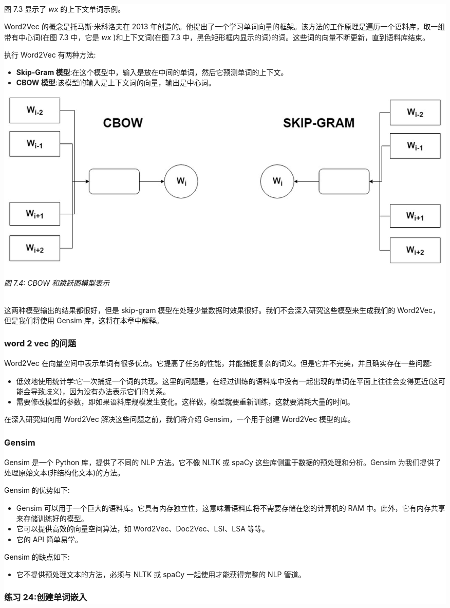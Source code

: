 图 7.3 显示了 *wx* 的上下文单词示例。

Word2Vec 的概念是托马斯·米科洛夫在 2013 年创造的。他提出了一个学习单词向量的框架。该方法的工作原理是遍历一个语料库，取一组带有中心词(在图 7.3 中，它是 *wx* )和上下文词(在图 7.3 中，黑色矩形框内显示的词)的词。这些词的向量不断更新，直到语料库结束。

执行 Word2Vec 有两种方法:

*   **Skip-Gram 模型**:在这个模型中，输入是放在中间的单词，然后它预测单词的上下文。
*   **CBOW 模型**:该模型的输入是上下文词的向量，输出是中心词。

![Figure 7.4: CBOW and skip-gram model representation](img/C13550_07_04.jpg)

###### 图 7.4: CBOW 和跳跃图模型表示

这两种模型输出的结果都很好，但是 skip-gram 模型在处理少量数据时效果很好。我们不会深入研究这些模型来生成我们的 Word2Vec，但是我们将使用 Gensim 库，这将在本章中解释。

### word 2 vec 的问题

Word2Vec 在向量空间中表示单词有很多优点。它提高了任务的性能，并能捕捉复杂的词义。但是它并不完美，并且确实存在一些问题:

*   低效地使用统计学:它一次捕捉一个词的共现。这里的问题是，在经过训练的语料库中没有一起出现的单词在平面上往往会变得更近(这可能会导致歧义)，因为没有办法表示它们的关系。
*   需要修改模型的参数，即如果语料库规模发生变化。这样做，模型就要重新训练，这就要消耗大量的时间。

在深入研究如何用 Word2Vec 解决这些问题之前，我们将介绍 Gensim，一个用于创建 Word2Vec 模型的库。

### Gensim

Gensim 是一个 Python 库，提供了不同的 NLP 方法。它不像 NLTK 或 spaCy 这些库侧重于数据的预处理和分析。Gensim 为我们提供了处理原始文本(非结构化文本)的方法。

Gensim 的优势如下:

*   Gensim 可以用于一个巨大的语料库。它具有内存独立性，这意味着语料库将不需要存储在您的计算机的 RAM 中。此外，它有内存共享来存储训练好的模型。
*   它可以提供高效的向量空间算法，如 Word2Vec、Doc2Vec、LSI、LSA 等等。
*   它的 API 简单易学。

Gensim 的缺点如下:

*   它不提供预处理文本的方法，必须与 NLTK 或 spaCy 一起使用才能获得完整的 NLP 管道。

### 练习 24:创建单词嵌入
